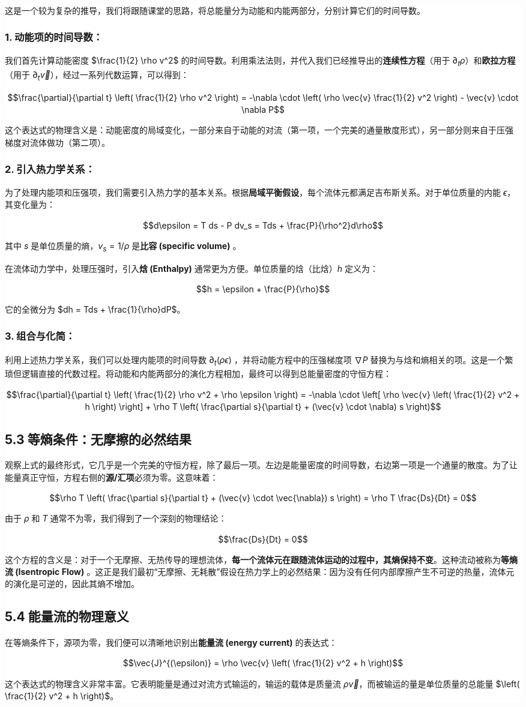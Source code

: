这是一个较为复杂的推导，我们将跟随课堂的思路，将总能量分为动能和内能两部分，分别计算它们的时间导数。

### 1. 动能项的时间导数：

我们首先计算动能密度 $\frac{1}{2} \rho v^2$ 的时间导数。利用乘法法则，并代入我们已经推导出的**连续性方程**（用于 $\partial_t \rho$）和**欧拉方程**（用于 $\partial_t \vec{v}$），经过一系列代数运算，可以得到：

$$\frac{\partial}{\partial t} \left( \frac{1}{2} \rho v^2 \right) = -\nabla \cdot \left( \rho \vec{v} \frac{1}{2} v^2 \right) - \vec{v} \cdot \nabla P$$

这个表达式的物理含义是：动能密度的局域变化，一部分来自于动能的对流（第一项，一个完美的通量散度形式），另一部分则来自于压强梯度对流体做功（第二项）。

### 2. 引入热力学关系：

为了处理内能项和压强项，我们需要引入热力学的基本关系。根据**局域平衡假设**，每个流体元都满足吉布斯关系。对于单位质量的内能 $\epsilon$，其变化量为：

$$d\epsilon = T ds - P dv_s = Tds + \frac{P}{\rho^2}d\rho$$

其中 $s$ 是单位质量的熵，$v_s = 1/\rho$ 是**比容 (specific volume)** 。

在流体动力学中，处理压强时，引入**焓 (Enthalpy)** 通常更为方便。单位质量的焓（比焓）$h$ 定义为：

$$h = \epsilon + \frac{P}{\rho}$$

它的全微分为 $dh = Tds + \frac{1}{\rho}dP$。

### 3. 组合与化简：

利用上述热力学关系，我们可以处理内能项的时间导数 $\partial_t(\rho\epsilon)$ ，并将动能方程中的压强梯度项 $\nabla P$ 替换为与焓和熵相关的项。这是一个繁琐但逻辑直接的代数过程。将动能和内能两部分的演化方程相加，最终可以得到总能量密度的守恒方程：

$$\frac{\partial}{\partial t} \left( \frac{1}{2} \rho v^2 + \rho \epsilon \right) = -\nabla \cdot \left[ \rho \vec{v} \left( \frac{1}{2} v^2 + h \right) \right] + \rho T \left( \frac{\partial s}{\partial t} + (\vec{v} \cdot \nabla) s \right)$$

## 5.3 等熵条件：无摩擦的必然结果

观察上式的最终形式，它几乎是一个完美的守恒方程，除了最后一项。左边是能量密度的时间导数，右边第一项是一个通量的散度。为了让能量真正守恒，方程右侧的**源/汇项**必须为零。这意味着：

$$\rho T \left( \frac{\partial s}{\partial t} + (\vec{v} \cdot \vec{\nabla}) s \right) = \rho T \frac{Ds}{Dt} = 0$$

由于 $\rho$ 和 $T$ 通常不为零，我们得到了一个深刻的物理结论：

$$\frac{Ds}{Dt} = 0$$

这个方程的含义是：对于一个无摩擦、无热传导的理想流体，**每一个流体元在跟随流体运动的过程中，其熵保持不变**。这种流动被称为**等熵流 (Isentropic Flow)** 。这正是我们最初“无摩擦、无耗散”假设在热力学上的必然结果：因为没有任何内部摩擦产生不可逆的热量，流体元的演化是可逆的，因此其熵不增加。

## 5.4 能量流的物理意义

在等熵条件下，源项为零，我们便可以清晰地识别出**能量流 (energy current)** 的表达式：

$$\vec{J}^{(\epsilon)} = \rho \vec{v} \left( \frac{1}{2} v^2 + h \right)$$

这个表达式的物理含义非常丰富。它表明能量是通过对流方式输运的，输运的载体是质量流 $\rho\vec{v}$，而被输运的量是单位质量的总能量 $\left( \frac{1}{2} v^2 + h \right)$。

